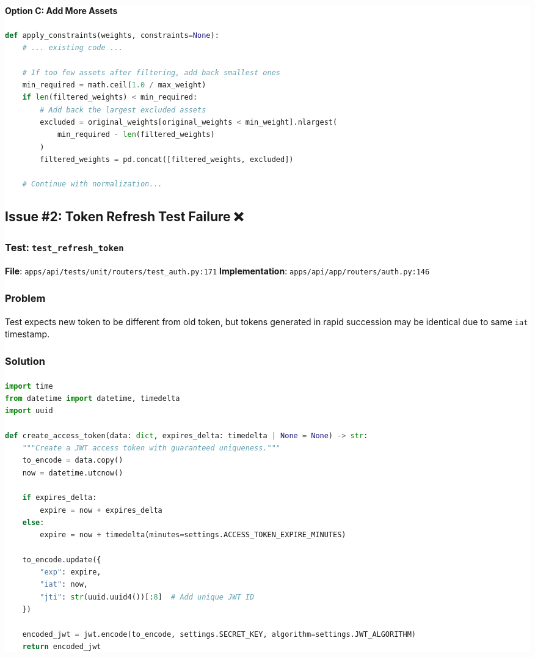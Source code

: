 #### Option C: Add More Assets
```python
def apply_constraints(weights, constraints=None):
    # ... existing code ...
    
    # If too few assets after filtering, add back smallest ones
    min_required = math.ceil(1.0 / max_weight)
    if len(filtered_weights) < min_required:
        # Add back the largest excluded assets
        excluded = original_weights[original_weights < min_weight].nlargest(
            min_required - len(filtered_weights)
        )
        filtered_weights = pd.concat([filtered_weights, excluded])
    
    # Continue with normalization...
```

## Issue #2: Token Refresh Test Failure ❌

### Test: `test_refresh_token`
**File**: `apps/api/tests/unit/routers/test_auth.py:171`
**Implementation**: `apps/api/app/routers/auth.py:146`

### Problem
Test expects new token to be different from old token, but tokens generated in rapid succession may be identical due to same `iat` timestamp.

### Solution
```python
import time
from datetime import datetime, timedelta
import uuid

def create_access_token(data: dict, expires_delta: timedelta | None = None) -> str:
    """Create a JWT access token with guaranteed uniqueness."""
    to_encode = data.copy()
    now = datetime.utcnow()
    
    if expires_delta:
        expire = now + expires_delta
    else:
        expire = now + timedelta(minutes=settings.ACCESS_TOKEN_EXPIRE_MINUTES)
    
    to_encode.update({
        "exp": expire,
        "iat": now,
        "jti": str(uuid.uuid4())[:8]  # Add unique JWT ID
    })
    
    encoded_jwt = jwt.encode(to_encode, settings.SECRET_KEY, algorithm=settings.JWT_ALGORITHM)
    return encoded_jwt
```
